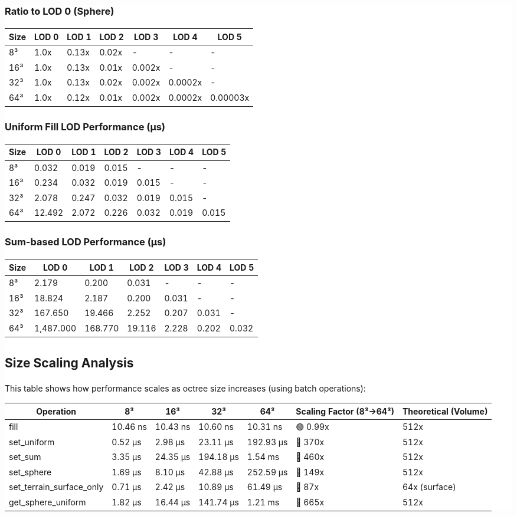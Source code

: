 ### Ratio to LOD 0 (Sphere)

| Size | LOD 0 | LOD 1 | LOD 2 | LOD 3 | LOD 4 | LOD 5 |
|------|-------|-------|-------|-------|-------|-------|
| 8³ | 1.0x | 0.13x | 0.02x | - | - | - |
| 16³ | 1.0x | 0.13x | 0.01x | 0.002x | - | - |
| 32³ | 1.0x | 0.13x | 0.02x | 0.002x | 0.0002x | - |
| 64³ | 1.0x | 0.12x | 0.01x | 0.002x | 0.0002x | 0.00003x |

### Uniform Fill LOD Performance (µs)

| Size | LOD 0 | LOD 1 | LOD 2 | LOD 3 | LOD 4 | LOD 5 |
|------|-------|-------|-------|-------|-------|-------|
| 8³ | 0.032 | 0.019 | 0.015 | - | - | - |
| 16³ | 0.234 | 0.032 | 0.019 | 0.015 | - | - |
| 32³ | 2.078 | 0.247 | 0.032 | 0.019 | 0.015 | - |
| 64³ | 12.492 | 2.072 | 0.226 | 0.032 | 0.019 | 0.015 |

### Sum-based LOD Performance (µs)

| Size | LOD 0 | LOD 1 | LOD 2 | LOD 3 | LOD 4 | LOD 5 |
|------|-------|-------|-------|-------|-------|-------|
| 8³ | 2.179 | 0.200 | 0.031 | - | - | - |
| 16³ | 18.824 | 2.187 | 0.200 | 0.031 | - | - |
| 32³ | 167.650 | 19.466 | 2.252 | 0.207 | 0.031 | - |
| 64³ | 1,487.000 | 168.770 | 19.116 | 2.228 | 0.202 | 0.032 |

## Size Scaling Analysis

This table shows how performance scales as octree size increases (using batch operations):

| Operation | 8³ | 16³ | 32³ | 64³ | Scaling Factor (8³→64³) | Theoretical (Volume) |
|-----------|-------|--------|---------|----------|------------|------------|
| fill | 10.46 ns | 10.43 ns | 10.60 ns | 10.31 ns | 🟢 0.99x | 512x |
| set_uniform | 0.52 µs | 2.98 µs | 23.11 µs | 192.93 µs | 🔴 370x | 512x |
| set_sum | 3.35 µs | 24.35 µs | 194.18 µs | 1.54 ms | 🔴 460x | 512x |
| set_sphere | 1.69 µs | 8.10 µs | 42.88 µs | 252.59 µs | 🔴 149x | 512x |
| set_terrain_surface_only | 0.71 µs | 2.42 µs | 10.89 µs | 61.49 µs | 🔴 87x | 64x (surface) |
| get_sphere_uniform | 1.82 µs | 16.44 µs | 141.74 µs | 1.21 ms | 🔴 665x | 512x |
